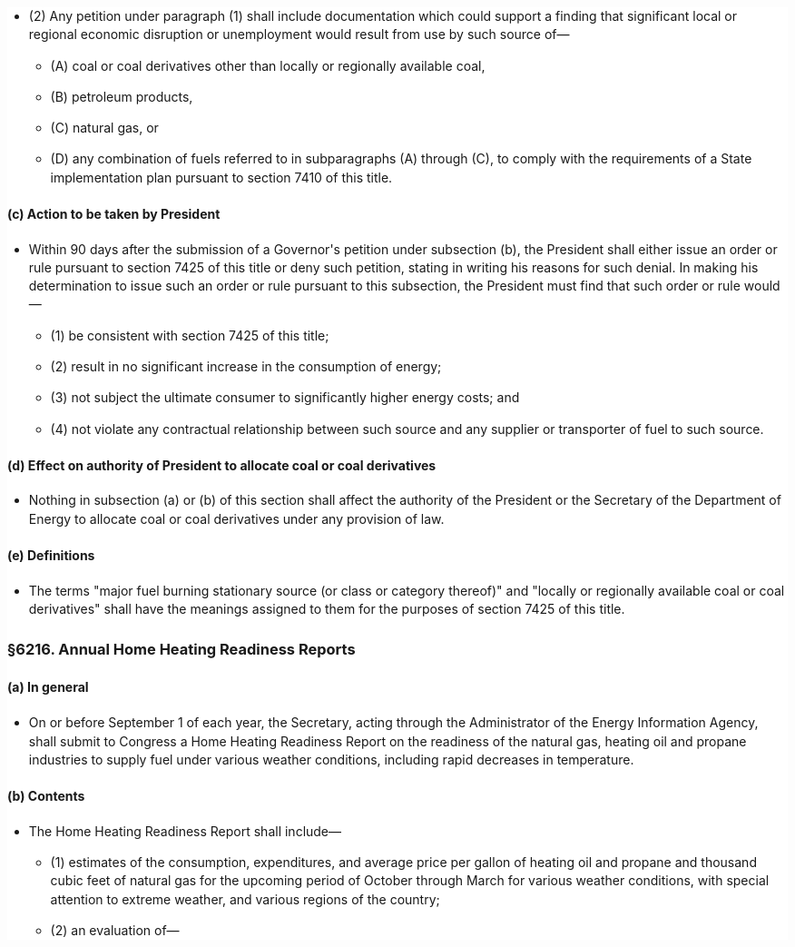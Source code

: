 * (2) Any petition under paragraph (1) shall include documentation which could support a finding that significant local or regional economic disruption or unemployment would result from use by such source of—

  * (A) coal or coal derivatives other than locally or regionally available coal,

  * (B) petroleum products,

  * (C) natural gas, or

  * (D) any combination of fuels referred to in subparagraphs (A) through (C), to comply with the requirements of a State implementation plan pursuant to section 7410 of this title.

#### (c) Action to be taken by President
* Within 90 days after the submission of a Governor's petition under subsection (b), the President shall either issue an order or rule pursuant to section 7425 of this title or deny such petition, stating in writing his reasons for such denial. In making his determination to issue such an order or rule pursuant to this subsection, the President must find that such order or rule would—

  * (1) be consistent with section 7425 of this title;

  * (2) result in no significant increase in the consumption of energy;

  * (3) not subject the ultimate consumer to significantly higher energy costs; and

  * (4) not violate any contractual relationship between such source and any supplier or transporter of fuel to such source.

#### (d) Effect on authority of President to allocate coal or coal derivatives
* Nothing in subsection (a) or (b) of this section shall affect the authority of the President or the Secretary of the Department of Energy to allocate coal or coal derivatives under any provision of law.

#### (e) Definitions
* The terms "major fuel burning stationary source (or class or category thereof)" and "locally or regionally available coal or coal derivatives" shall have the meanings assigned to them for the purposes of section 7425 of this title.

### §6216. Annual Home Heating Readiness Reports
#### (a) In general
* On or before September 1 of each year, the Secretary, acting through the Administrator of the Energy Information Agency, shall submit to Congress a Home Heating Readiness Report on the readiness of the natural gas, heating oil and propane industries to supply fuel under various weather conditions, including rapid decreases in temperature.

#### (b) Contents
* The Home Heating Readiness Report shall include—

  * (1) estimates of the consumption, expenditures, and average price per gallon of heating oil and propane and thousand cubic feet of natural gas for the upcoming period of October through March for various weather conditions, with special attention to extreme weather, and various regions of the country;

  * (2) an evaluation of—
